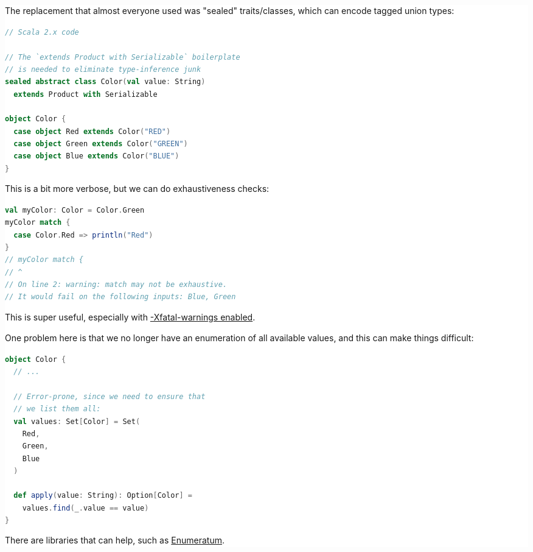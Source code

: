 The replacement that almost everyone used was "sealed" traits/classes, which can encode tagged union types:

```scala
// Scala 2.x code

// The `extends Product with Serializable` boilerplate
// is needed to eliminate type-inference junk
sealed abstract class Color(val value: String) 
  extends Product with Serializable

object Color {
  case object Red extends Color("RED")
  case object Green extends Color("GREEN")
  case object Blue extends Color("BLUE")
}
```

This is a bit more verbose, but we can do exhaustiveness checks:

```scala
val myColor: Color = Color.Green
myColor match {
  case Color.Red => println("Red")
}
// myColor match {
// ^
// On line 2: warning: match may not be exhaustive.
// It would fail on the following inputs: Blue, Green
```

This is super useful, especially with [-Xfatal-warnings enabled](./2020-05-26-scala-fatal-warnings.md).

One problem here is that we no longer have an enumeration of all available values, and this can make things difficult:

```scala
object Color {
  // ...

  // Error-prone, since we need to ensure that 
  // we list them all:
  val values: Set[Color] = Set(
    Red, 
    Green, 
    Blue
  )

  def apply(value: String): Option[Color] =
    values.find(_.value == value)
}
```

There are libraries that can help, such as [Enumeratum](https://github.com/lloydmeta/enumeratum/).
